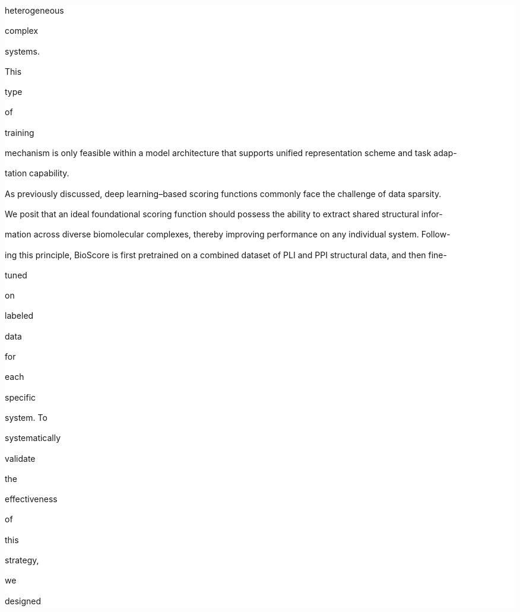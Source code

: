 heterogeneous

complex

systems.

This

type

of

training

 mechanism is only feasible within a model architecture that supports unified representation scheme and task adap-

tation capability.

 As previously discussed, deep learning–based scoring functions commonly face the challenge of data sparsity.

 We posit that an ideal foundational scoring function should possess the ability to extract shared structural infor-

mation across diverse biomolecular complexes, thereby improving performance on any individual system. Follow-

ing this principle, BioScore is first pretrained on a combined dataset of PLI and PPI structural data, and then fine-

tuned

on

labeled

data

for

each

specific

system. To

systematically

validate

the

effectiveness

of

this

strategy,

we

 designed
